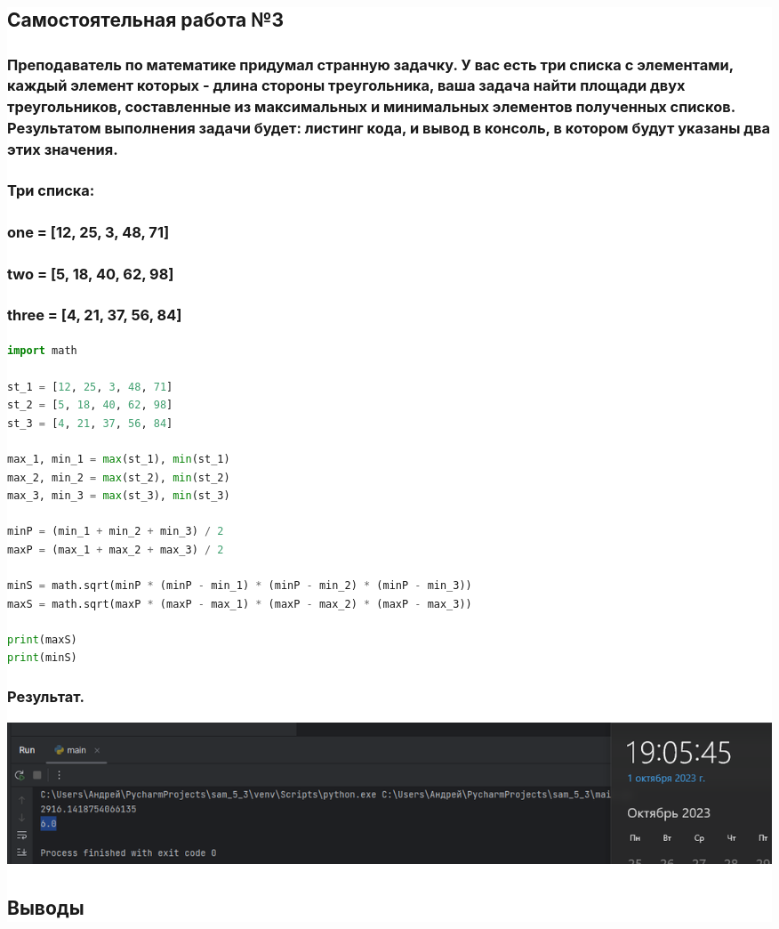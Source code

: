    
## Самостоятельная работа №3
### Преподаватель по математике придумал странную задачку. У вас есть три списка с элементами, каждый элемент которых - длина стороны треугольника, ваша задача найти площади двух треугольников, составленные из максимальных и минимальных элементов полученных списков. Результатом выполнения задачи будет: листинг кода, и вывод в консоль, в котором будут указаны два этих значения.
### Три списка:
### one = [12, 25, 3, 48, 71]
### two = [5, 18, 40, 62, 98]
### three = [4, 21, 37, 56, 84]

```python
import math

st_1 = [12, 25, 3, 48, 71]
st_2 = [5, 18, 40, 62, 98]
st_3 = [4, 21, 37, 56, 84]

max_1, min_1 = max(st_1), min(st_1)
max_2, min_2 = max(st_2), min(st_2)
max_3, min_3 = max(st_3), min(st_3)

minP = (min_1 + min_2 + min_3) / 2
maxP = (max_1 + max_2 + max_3) / 2

minS = math.sqrt(minP * (minP - min_1) * (minP - min_2) * (minP - min_3))
maxS = math.sqrt(maxP * (maxP - max_1) * (maxP - max_2) * (maxP - max_3))

print(maxS)
print(minS)
```
### Результат.
![Меню](https://github.com/ElizabethSmol/ChernovaZPIE_20_2/blob/pic/sam_5_3.PNG)

## Выводы

